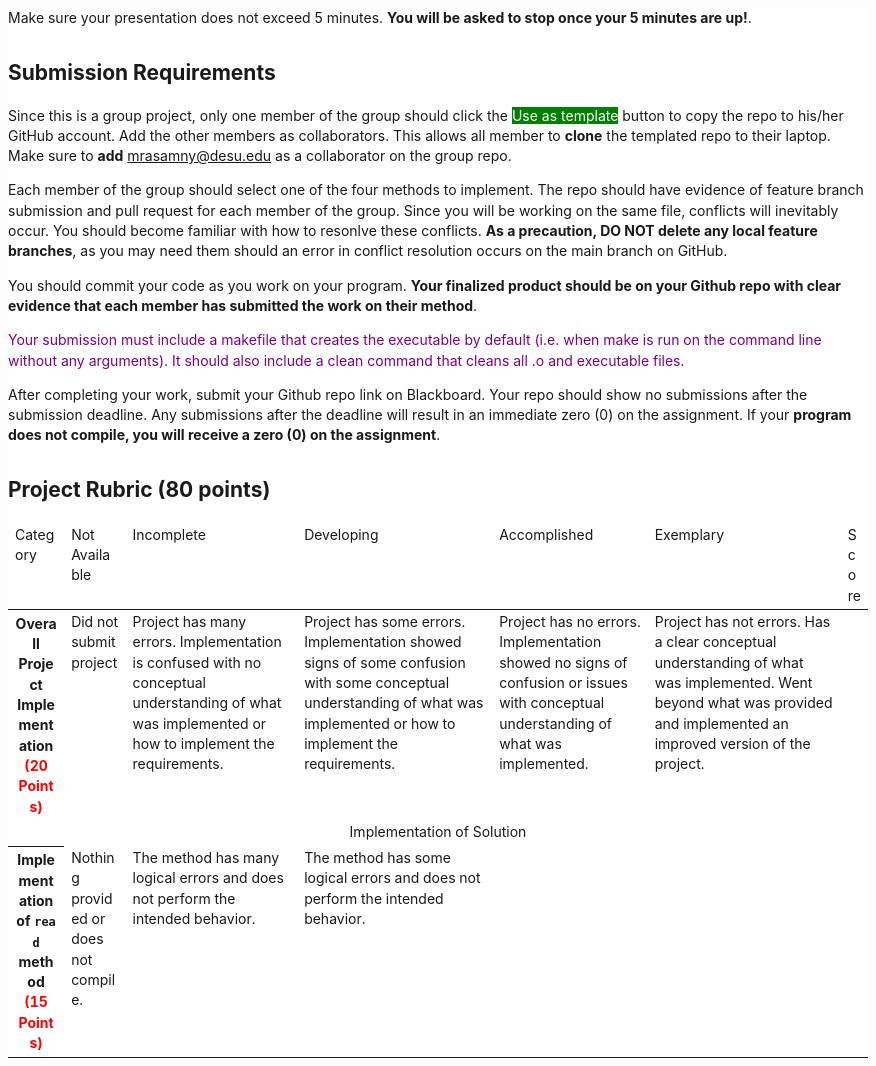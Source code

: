 Make sure your presentation does not exceed 5 minutes.  **You will be asked to stop once your 5 minutes are up!**.

## Submission Requirements

Since this is a group project, only one member of the group should click the <span style="background-color:green;color:white;">Use as template</span> button to copy the repo to his/her GitHub account.  Add the other members as collaborators.  This allows all member to **clone** the templated repo to their laptop. Make sure to **add** <span style="color:blue;">mrasamny@desu.edu</span> as a collaborator on the group repo. 

Each member of the group should select one of the four methods to implement.  The repo should have evidence of feature branch submission and pull request for each member of the group.  Since you will be working on the same file, conflicts will inevitably occur.  You should become familiar with how to resonlve these conflicts.  **As a precaution, DO NOT delete any local feature branches**, as you may need them should an error in conflict resolution occurs on the main branch on GitHub.

You should commit your code as you work on your program.  **Your finalized product should be on your Github repo with clear evidence that each member has submitted the work on their method**.

<p style="color:purple">Your submission must include a makefile that creates the executable by default (i.e. when make is run on the command line without any arguments).  It should also include a clean command that cleans all .o and executable files.</p>

After completing your work, submit your Github repo link on Blackboard. Your repo should show no submissions after the submission deadline. Any submissions after the deadline will result in an immediate zero (0) on the assignment. If your **program does not compile, you will receive a zero (0) on the assignment**.


## Project Rubric (80 points)

<table>
<thead>
<tr>
<td>Category</td><td>Not Available</td><td> Incomplete </td><td>Developing</td><td>Accomplished</td><td>Exemplary</td><td>Score</td>
</tr>
</thead>

<tbody>

<tr>
<th>Overall Project Implementation <br/><span style="color:red;">(20 Points)</span></th> <td>Did not submit project</td> 
<td>Project has many errors. Implementation is confused with no conceptual understanding of what was implemented or how to implement the requirements.</td> 
<td>Project has some errors.  Implementation showed signs of some confusion with some conceptual understanding of what was implemented or how to implement the requirements.</td> 
<td>Project has no errors.  Implementation showed no signs of confusion or issues with conceptual understanding of what was implemented.</td>
<td>Project has not errors.  Has a clear conceptual understanding of what was implemented.  Went beyond what was provided and implemented an improved version of the project.</td>
<td></td>
</tr>
<!============== IMPLEMENTATION OF SOLUTION =====================>
<tr>
<td style="text-align:center;" colspan=7> Implementation of Solution </td>
</tr>
<! ----------------->
<tr>
<th>Implementation of <code>read</code> method  <br/><span style="color:red;">(15 Points)</span></th>
<td>Nothing provided or does not compile.</td>
<td>The method has many logical errors and does not perform the intended behavior.</td>
<td>The method has some logical errors and does not perform the intended behavior.</td>